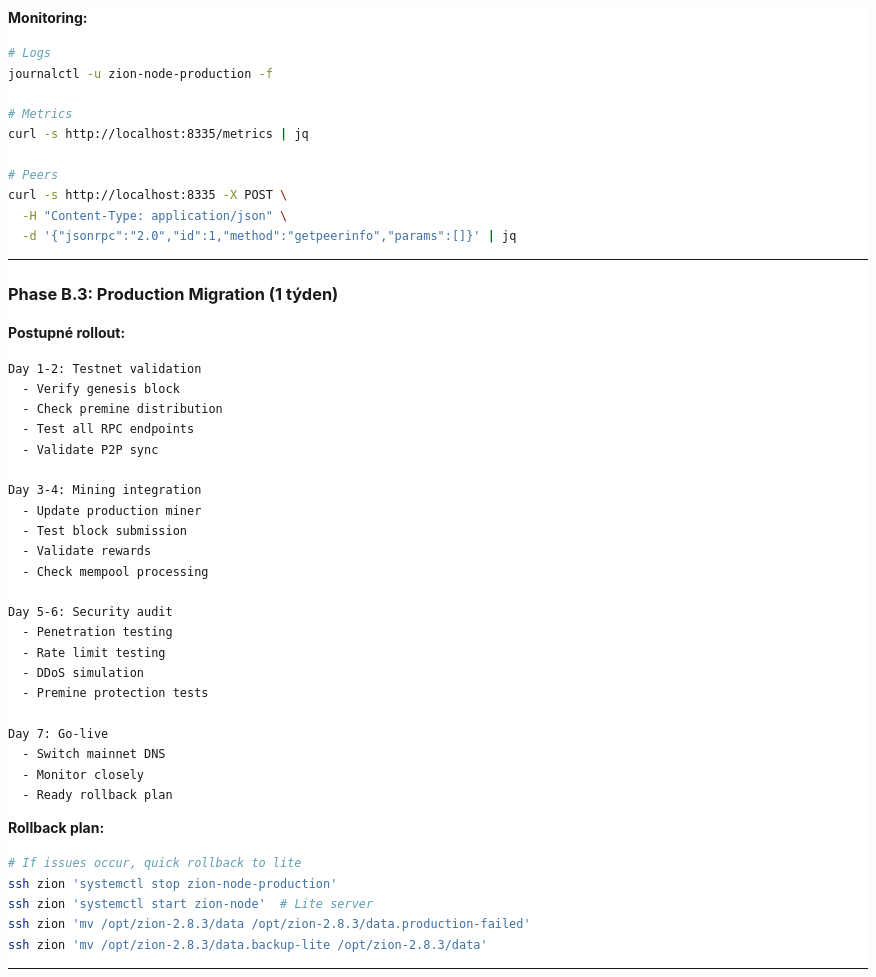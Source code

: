 **Monitoring:**
```bash
# Logs
journalctl -u zion-node-production -f

# Metrics
curl -s http://localhost:8335/metrics | jq

# Peers
curl -s http://localhost:8335 -X POST \
  -H "Content-Type: application/json" \
  -d '{"jsonrpc":"2.0","id":1,"method":"getpeerinfo","params":[]}' | jq
```

---

### Phase B.3: Production Migration (1 týden)

**Postupné rollout:**

```
Day 1-2: Testnet validation
  - Verify genesis block
  - Check premine distribution
  - Test all RPC endpoints
  - Validate P2P sync

Day 3-4: Mining integration
  - Update production miner
  - Test block submission
  - Validate rewards
  - Check mempool processing

Day 5-6: Security audit
  - Penetration testing
  - Rate limit testing
  - DDoS simulation
  - Premine protection tests

Day 7: Go-live
  - Switch mainnet DNS
  - Monitor closely
  - Ready rollback plan
```

**Rollback plan:**
```bash
# If issues occur, quick rollback to lite
ssh zion 'systemctl stop zion-node-production'
ssh zion 'systemctl start zion-node'  # Lite server
ssh zion 'mv /opt/zion-2.8.3/data /opt/zion-2.8.3/data.production-failed'
ssh zion 'mv /opt/zion-2.8.3/data.backup-lite /opt/zion-2.8.3/data'
```

---